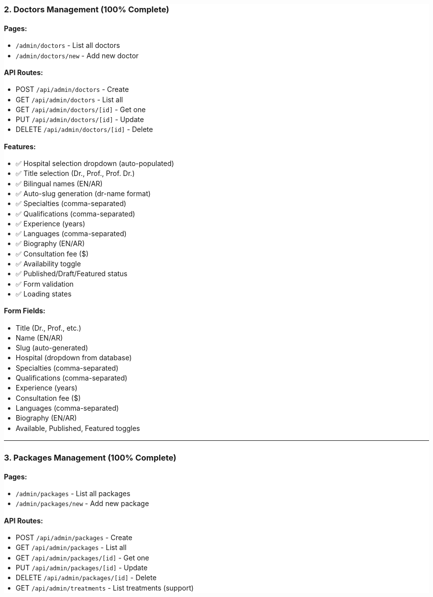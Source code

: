 
### 2. **Doctors Management** (100% Complete)

**Pages:**
- `/admin/doctors` - List all doctors
- `/admin/doctors/new` - Add new doctor

**API Routes:**
- POST `/api/admin/doctors` - Create
- GET `/api/admin/doctors` - List all
- GET `/api/admin/doctors/[id]` - Get one
- PUT `/api/admin/doctors/[id]` - Update
- DELETE `/api/admin/doctors/[id]` - Delete

**Features:**
- ✅ Hospital selection dropdown (auto-populated)
- ✅ Title selection (Dr., Prof., Prof. Dr.)
- ✅ Bilingual names (EN/AR)
- ✅ Auto-slug generation (dr-name format)
- ✅ Specialties (comma-separated)
- ✅ Qualifications (comma-separated)
- ✅ Experience (years)
- ✅ Languages (comma-separated)
- ✅ Biography (EN/AR)
- ✅ Consultation fee ($)
- ✅ Availability toggle
- ✅ Published/Draft/Featured status
- ✅ Form validation
- ✅ Loading states

**Form Fields:**
- Title (Dr., Prof., etc.)
- Name (EN/AR)
- Slug (auto-generated)
- Hospital (dropdown from database)
- Specialties (comma-separated)
- Qualifications (comma-separated)
- Experience (years)
- Consultation fee ($)
- Languages (comma-separated)
- Biography (EN/AR)
- Available, Published, Featured toggles

---

### 3. **Packages Management** (100% Complete)

**Pages:**
- `/admin/packages` - List all packages
- `/admin/packages/new` - Add new package

**API Routes:**
- POST `/api/admin/packages` - Create
- GET `/api/admin/packages` - List all
- GET `/api/admin/packages/[id]` - Get one
- PUT `/api/admin/packages/[id]` - Update
- DELETE `/api/admin/packages/[id]` - Delete
- GET `/api/admin/treatments` - List treatments (support)
